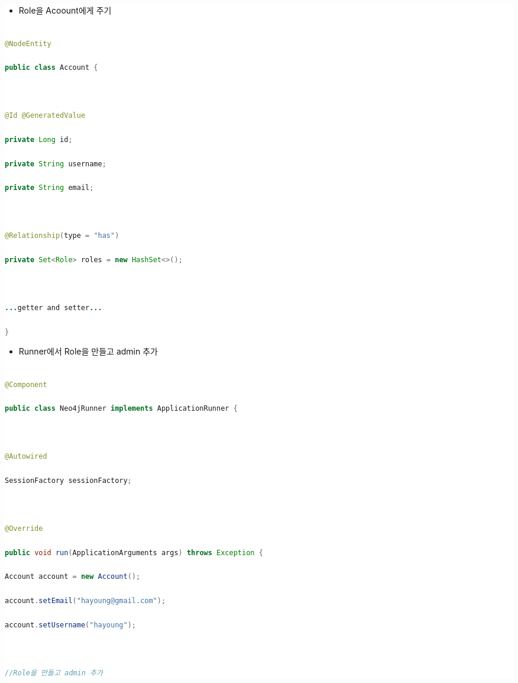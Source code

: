 ```java

```

- Role을 Acoount에게 주기

```java

@NodeEntity

public class Account {

  

@Id @GeneratedValue

private Long id;

private String username;

private String email;

  

@Relationship(type = "has")

private Set<Role> roles = new HashSet<>();

  

...getter and setter...

}

```

- Runner에서 Role을 만들고 admin 추가

```java

@Component

public class Neo4jRunner implements ApplicationRunner {

  

@Autowired

SessionFactory sessionFactory;

  

@Override

public void run(ApplicationArguments args) throws Exception {

Account account = new Account();

account.setEmail("hayoung@gmail.com");

account.setUsername("hayoung");

  

//Role을 만들고 admin 추가

```